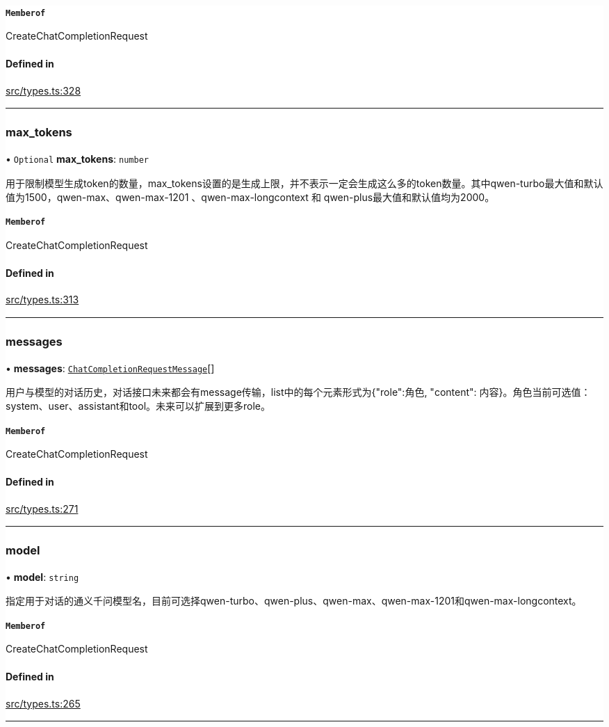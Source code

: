 **`Memberof`**

CreateChatCompletionRequest

#### Defined in

[src/types.ts:328](https://github.com/isnl/ty-sdk/blob/fb52f37/src/types.ts#L328)

___

### max\_tokens

• `Optional` **max\_tokens**: `number`

用于限制模型生成token的数量，max_tokens设置的是生成上限，并不表示一定会生成这么多的token数量。其中qwen-turbo最大值和默认值为1500，qwen-max、qwen-max-1201 、qwen-max-longcontext 和 qwen-plus最大值和默认值均为2000。

**`Memberof`**

CreateChatCompletionRequest

#### Defined in

[src/types.ts:313](https://github.com/isnl/ty-sdk/blob/fb52f37/src/types.ts#L313)

___

### messages

• **messages**: [`ChatCompletionRequestMessage`](TongYi.ChatCompletionRequestMessage.md)[]

用户与模型的对话历史，对话接口未来都会有message传输，list中的每个元素形式为{"role":角色, "content": 内容}。角色当前可选值：system、user、assistant和tool。未来可以扩展到更多role。

**`Memberof`**

CreateChatCompletionRequest

#### Defined in

[src/types.ts:271](https://github.com/isnl/ty-sdk/blob/fb52f37/src/types.ts#L271)

___

### model

• **model**: `string`

指定用于对话的通义千问模型名，目前可选择qwen-turbo、qwen-plus、qwen-max、qwen-max-1201和qwen-max-longcontext。

**`Memberof`**

CreateChatCompletionRequest

#### Defined in

[src/types.ts:265](https://github.com/isnl/ty-sdk/blob/fb52f37/src/types.ts#L265)

___
